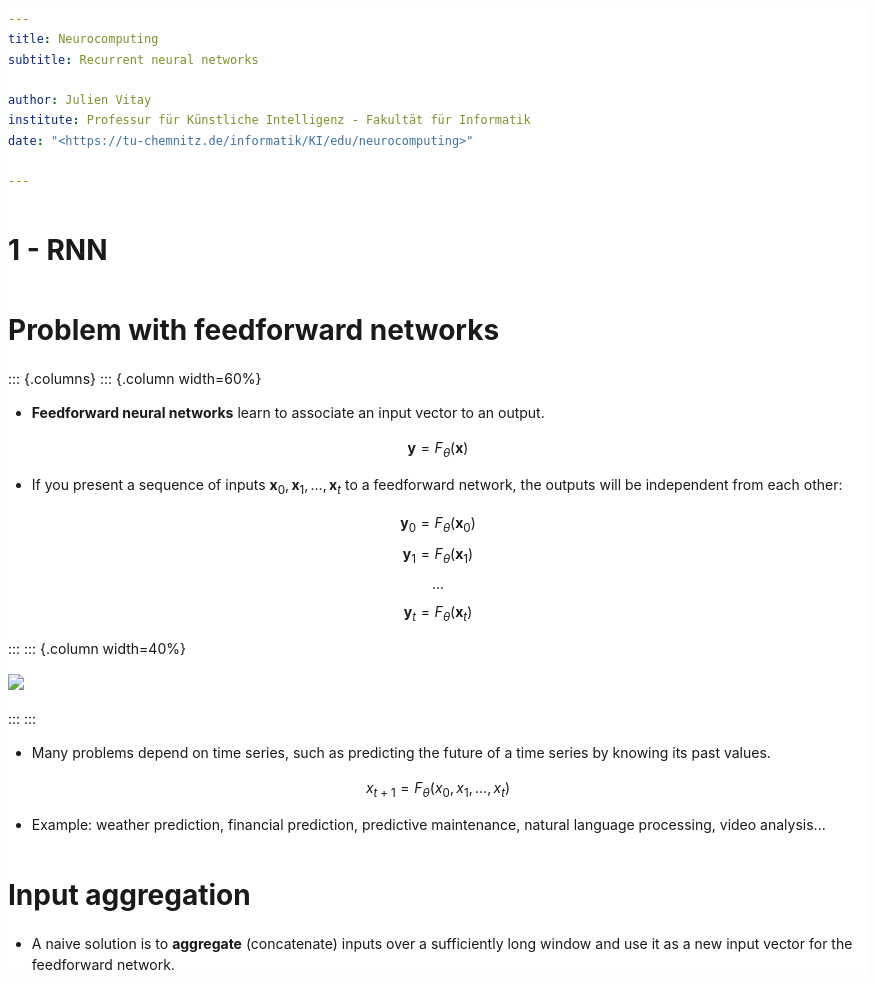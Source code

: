 ```yaml
---
title: Neurocomputing
subtitle: Recurrent neural networks

author: Julien Vitay
institute: Professur für Künstliche Intelligenz - Fakultät für Informatik
date: "<https://tu-chemnitz.de/informatik/KI/edu/neurocomputing>"

---
```


# 1 - RNN

# Problem with feedforward networks

::: {.columns}
::: {.column width=60%}

* **Feedforward neural networks** learn to associate an input vector to an output.

$$\mathbf{y} = F_\theta(\mathbf{x})$$


* If you present a sequence of inputs $\mathbf{x}_0, \mathbf{x}_1, \ldots, \mathbf{x}_t$ to a feedforward network, the outputs will be independent from each other:

$$\mathbf{y}_0 = F_\theta(\mathbf{x}_0)$$
$$\mathbf{y}_1 = F_\theta(\mathbf{x}_1)$$
$$\dots$$
$$\mathbf{y}_t = F_\theta(\mathbf{x}_t)$$


:::
::: {.column width=40%}

![](img/mlp.svg)

:::
:::


* Many problems depend on time series, such as predicting the future of a time series by knowing its past values.

$$x_{t+1} = F_\theta(x_0, x_1, \ldots, x_t)$$

* Example: weather prediction, financial prediction, predictive maintenance, natural language processing, video analysis...


# Input aggregation

* A naive solution is to **aggregate** (concatenate) inputs over a sufficiently long window and use it as a new input vector for the feedforward network.
